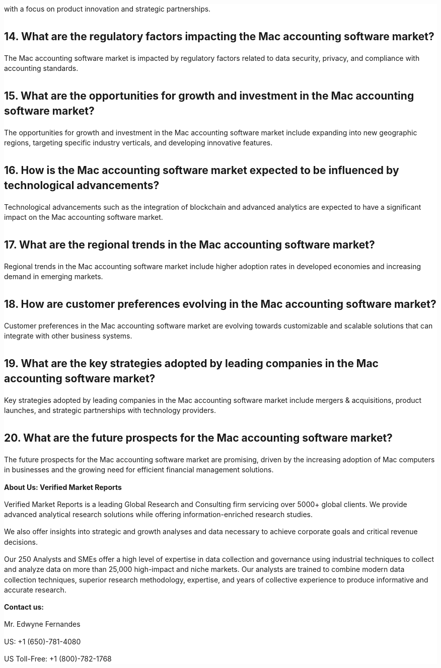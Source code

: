 with a focus on product innovation and strategic partnerships.</p><h2>14. What are the regulatory factors impacting the Mac accounting software market?</h2><p>The Mac accounting software market is impacted by regulatory factors related to data security, privacy, and compliance with accounting standards.</p><h2>15. What are the opportunities for growth and investment in the Mac accounting software market?</h2><p>The opportunities for growth and investment in the Mac accounting software market include expanding into new geographic regions, targeting specific industry verticals, and developing innovative features.</p><h2>16. How is the Mac accounting software market expected to be influenced by technological advancements?</h2><p>Technological advancements such as the integration of blockchain and advanced analytics are expected to have a significant impact on the Mac accounting software market.</p><h2>17. What are the regional trends in the Mac accounting software market?</h2><p>Regional trends in the Mac accounting software market include higher adoption rates in developed economies and increasing demand in emerging markets.</p><h2>18. How are customer preferences evolving in the Mac accounting software market?</h2><p>Customer preferences in the Mac accounting software market are evolving towards customizable and scalable solutions that can integrate with other business systems.</p><h2>19. What are the key strategies adopted by leading companies in the Mac accounting software market?</h2><p>Key strategies adopted by leading companies in the Mac accounting software market include mergers & acquisitions, product launches, and strategic partnerships with technology providers.</p><h2>20. What are the future prospects for the Mac accounting software market?</h2><p>The future prospects for the Mac accounting software market are promising, driven by the increasing adoption of Mac computers in businesses and the growing need for efficient financial management solutions.</p></body></html></h3><p id="" class=""><strong>About Us: Verified Market Reports</strong></p><p id="" class="">Verified Market Reports is a leading Global Research and Consulting firm servicing over 5000+ global clients. We provide advanced analytical research solutions while offering information-enriched research studies.</p><p id="" class="">We also offer insights into strategic and growth analyses and data necessary to achieve corporate goals and critical revenue decisions.</p><p id="" class="">Our 250 Analysts and SMEs offer a high level of expertise in data collection and governance using industrial techniques to collect and analyze data on more than 25,000 high-impact and niche markets. Our analysts are trained to combine modern data collection techniques, superior research methodology, expertise, and years of collective experience to produce informative and accurate research.</p><p id="" class=""><strong>Contact us:</strong></p><p id="" class="">Mr. Edwyne Fernandes</p><p id="" class="">US: +1 (650)-781-4080</p><p id="" class="">US Toll-Free: +1 (800)-782-1768</p>
